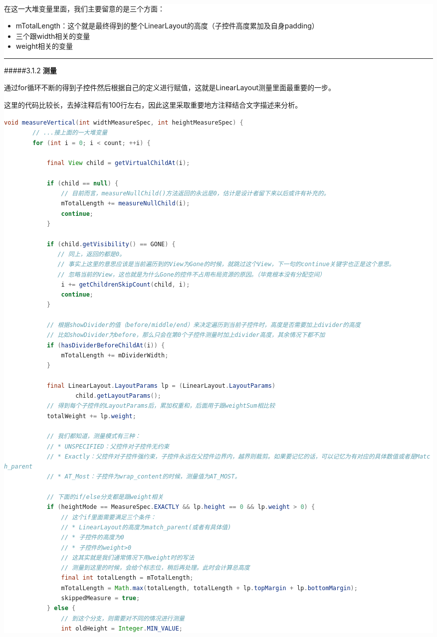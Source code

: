 在这一大堆变量里面，我们主要留意的是三个方面：
 - mTotalLength：这个就是最终得到的整个LinearLayout的高度（子控件高度累加及自身padding）
 - 三个跟width相关的变量
 - weight相关的变量

***
#####3.1.2 
**测量**

通过for循环不断的得到子控件然后根据自己的定义进行赋值，这就是LinearLayout测量里面最重要的一步。

这里的代码比较长，去掉注释后有100行左右，因此这里采取重要地方注释结合文字描述来分析。

```java
void measureVertical(int widthMeasureSpec, int heightMeasureSpec) {
        // ...接上面的一大堆变量
        for (int i = 0; i < count; ++i) {

            final View child = getVirtualChildAt(i);

            if (child == null) {
                // 目前而言，measureNullChild()方法返回的永远是0，估计是设计者留下来以后或许有补充的。
                mTotalLength += measureNullChild(i);
                continue;
            }
           
            if (child.getVisibility() == GONE) {
               // 同上，返回的都是0。
               // 事实上这里的意思应该是当前遍历到的View为Gone的时候，就跳过这个View，下一句的continue关键字也正是这个意思。
               // 忽略当前的View，这也就是为什么Gone的控件不占用布局资源的原因。（毕竟根本没有分配空间）
                i += getChildrenSkipCount(child, i);
                continue;
            }

            // 根据showDivider的值（before/middle/end）来决定遍历到当前子控件时，高度是否需要加上divider的高度
            // 比如showDivider为before，那么只会在第0个子控件测量时加上divider高度，其余情况下都不加
            if (hasDividerBeforeChildAt(i)) {
                mTotalLength += mDividerWidth;
            }

            final LinearLayout.LayoutParams lp = (LinearLayout.LayoutParams)
                    child.getLayoutParams();
            // 得到每个子控件的LayoutParams后，累加权重和，后面用于跟weightSum相比较
            totalWeight += lp.weight;
            
            // 我们都知道，测量模式有三种：
            // * UNSPECIFIED：父控件对子控件无约束
            // * Exactly：父控件对子控件强约束，子控件永远在父控件边界内，越界则裁剪。如果要记忆的话，可以记忆为有对应的具体数值或者是Match_parent
            // * AT_Most：子控件为wrap_content的时候，测量值为AT_MOST。
            
            // 下面的if/else分支都是跟weight相关
            if (heightMode == MeasureSpec.EXACTLY && lp.height == 0 && lp.weight > 0) {
                // 这个if里面需要满足三个条件：
                // * LinearLayout的高度为match_parent(或者有具体值)
                // * 子控件的高度为0
                // * 子控件的weight>0
                // 这其实就是我们通常情况下用weight时的写法
                // 测量到这里的时候，会给个标志位，稍后再处理。此时会计算总高度
                final int totalLength = mTotalLength;
                mTotalLength = Math.max(totalLength, totalLength + lp.topMargin + lp.bottomMargin);
                skippedMeasure = true;
            } else {
                // 到这个分支，则需要对不同的情况进行测量
                int oldHeight = Integer.MIN_VALUE;

```